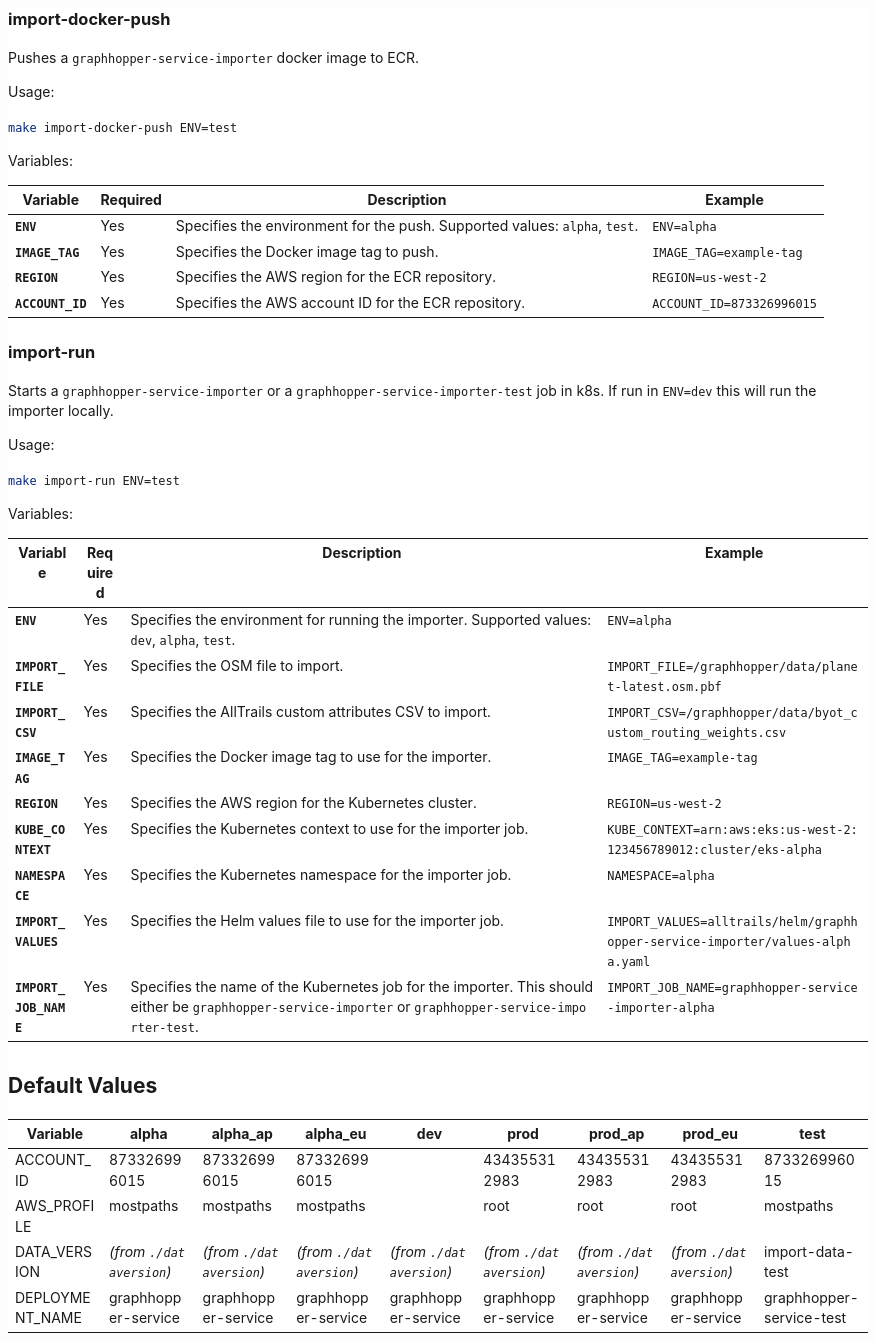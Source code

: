 ### import-docker-push

Pushes a `graphhopper-service-importer` docker image to ECR.

Usage:
```bash
make import-docker-push ENV=test
```

Variables:

| Variable       | Required | Description                                                                 | Example                              |
|----------------|----------|-----------------------------------------------------------------------------|--------------------------------------|
| **`ENV`**      | Yes      | Specifies the environment for the push. Supported values: `alpha`, `test`.  | `ENV=alpha`                         |
| **`IMAGE_TAG`**| Yes      | Specifies the Docker image tag to push.                                     | `IMAGE_TAG=example-tag`           |
| **`REGION`**   | Yes      | Specifies the AWS region for the ECR repository.                           | `REGION=us-west-2`                  |
| **`ACCOUNT_ID`**| Yes     | Specifies the AWS account ID for the ECR repository.                       | `ACCOUNT_ID=873326996015`           |

### import-run

Starts a `graphhopper-service-importer` or a `graphhopper-service-importer-test` job in k8s. If run in `ENV=dev` this will run the importer locally.

Usage:
```bash
make import-run ENV=test
```

Variables:

| Variable           | Required | Description                                                                 | Example                              |
|--------------------|----------|-----------------------------------------------------------------------------|--------------------------------------|
| **`ENV`**          | Yes      | Specifies the environment for running the importer. Supported values: `dev`, `alpha`, `test`. | `ENV=alpha`                         |
| **`IMPORT_FILE`**  | Yes      | Specifies the OSM file to import.                                           | `IMPORT_FILE=/graphhopper/data/planet-latest.osm.pbf` |
| **`IMPORT_CSV`**   | Yes      | Specifies the AllTrails custom attributes CSV to import.                    | `IMPORT_CSV=/graphhopper/data/byot_custom_routing_weights.csv` |
| **`IMAGE_TAG`**    | Yes      | Specifies the Docker image tag to use for the importer.                     | `IMAGE_TAG=example-tag`           |
| **`REGION`**       | Yes      | Specifies the AWS region for the Kubernetes cluster.                        | `REGION=us-west-2`                  |
| **`KUBE_CONTEXT`** | Yes      | Specifies the Kubernetes context to use for the importer job.               | `KUBE_CONTEXT=arn:aws:eks:us-west-2:123456789012:cluster/eks-alpha` |
| **`NAMESPACE`**    | Yes      | Specifies the Kubernetes namespace for the importer job.                   | `NAMESPACE=alpha`                   |
| **`IMPORT_VALUES`**| Yes      | Specifies the Helm values file to use for the importer job.                 | `IMPORT_VALUES=alltrails/helm/graphhopper-service-importer/values-alpha.yaml` |
| **`IMPORT_JOB_NAME`** | Yes   | Specifies the name of the Kubernetes job for the importer. This should either be `graphhopper-service-importer` or `graphhopper-service-importer-test`.                  | `IMPORT_JOB_NAME=graphhopper-service-importer-alpha` |

## Default Values

| Variable            | alpha                                         | alpha_ap                                      | alpha_eu                                     | dev                                       | prod                                        | prod_ap                                     | prod_eu                                     | test                                                                 |
|---------------------|-----------------------------------------------|-----------------------------------------------|----------------------------------------------|--------------------------------------------|---------------------------------------------|---------------------------------------------|---------------------------------------------|----------------------------------------------------------------------|
| ACCOUNT_ID          | 873326996015                                  | 873326996015                                  | 873326996015                                 |                                              | 434355312983                                | 434355312983                                | 434355312983                                | 873326996015                                                       |
| AWS_PROFILE         | mostpaths                                     | mostpaths                                     | mostpaths                                    |                                              | root                                        | root                                        | root                                        | mostpaths                                                           |
| DATA_VERSION        | *(from `./dataversion`)*                      | *(from `./dataversion`)*                      | *(from `./dataversion`)*                     | *(from `./dataversion`)*                   | *(from `./dataversion`)*                    | *(from `./dataversion`)*                    | *(from `./dataversion`)*                    | import-data-test                                                   |
| DEPLOYMENT_NAME     | graphhopper-service                           | graphhopper-service                           | graphhopper-service                          | graphhopper-service                         | graphhopper-service                          | graphhopper-service                          | graphhopper-service                          | graphhopper-service-test                                           |